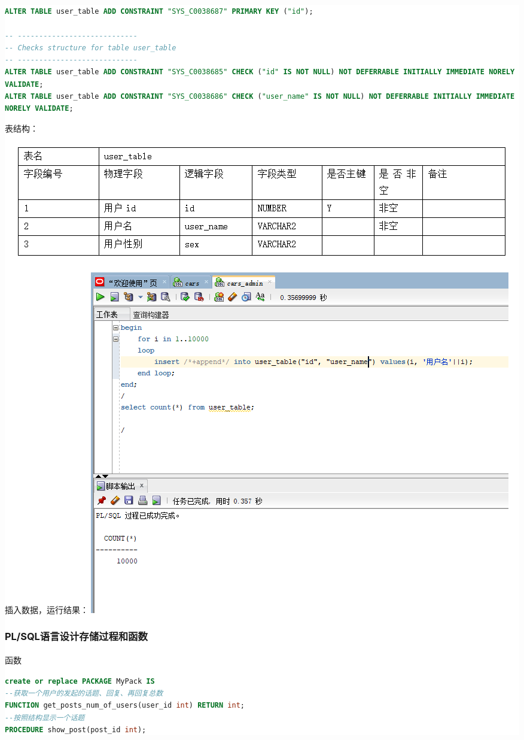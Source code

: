   ```sql
ALTER TABLE user_table ADD CONSTRAINT "SYS_C0038687" PRIMARY KEY ("id");

-- ----------------------------
-- Checks structure for table user_table
-- ----------------------------
ALTER TABLE user_table ADD CONSTRAINT "SYS_C0038685" CHECK ("id" IS NOT NULL) NOT DEFERRABLE INITIALLY IMMEDIATE NORELY VALIDATE;
ALTER TABLE user_table ADD CONSTRAINT "SYS_C0038686" CHECK ("user_name" IS NOT NULL) NOT DEFERRABLE INITIALLY IMMEDIATE NORELY VALIDATE;
  ```
  表结构：
  ![Image Text](6-40.png)
  插入数据，运行结果：
  ![Image Text](6-21.png)
### PL/SQL语言设计存储过程和函数
  函数
   ```sql
 create or replace PACKAGE MyPack IS
  --获取一个用户的发起的话题、回复、再回复总数
  FUNCTION get_posts_num_of_users(user_id int) RETURN int;
  --按照结构显示一个话题
  PROCEDURE show_post(post_id int);
   ```